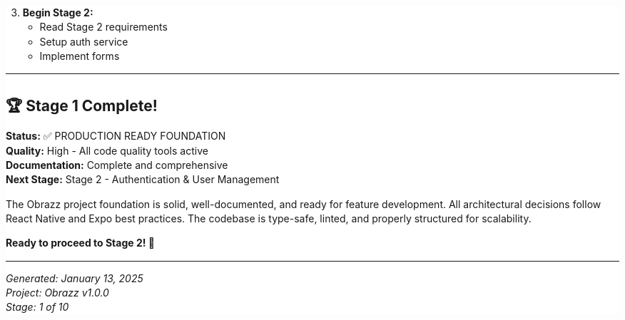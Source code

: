 3. **Begin Stage 2:**
   - Read Stage 2 requirements
   - Setup auth service
   - Implement forms

---

## 🏆 Stage 1 Complete!

**Status:** ✅ PRODUCTION READY FOUNDATION  
**Quality:** High - All code quality tools active  
**Documentation:** Complete and comprehensive  
**Next Stage:** Stage 2 - Authentication & User Management

The Obrazz project foundation is solid, well-documented, and ready for feature development. All architectural decisions follow React Native and Expo best practices. The codebase is type-safe, linted, and properly structured for scalability.

**Ready to proceed to Stage 2! 🚀**

---

_Generated: January 13, 2025_  
_Project: Obrazz v1.0.0_  
_Stage: 1 of 10_
